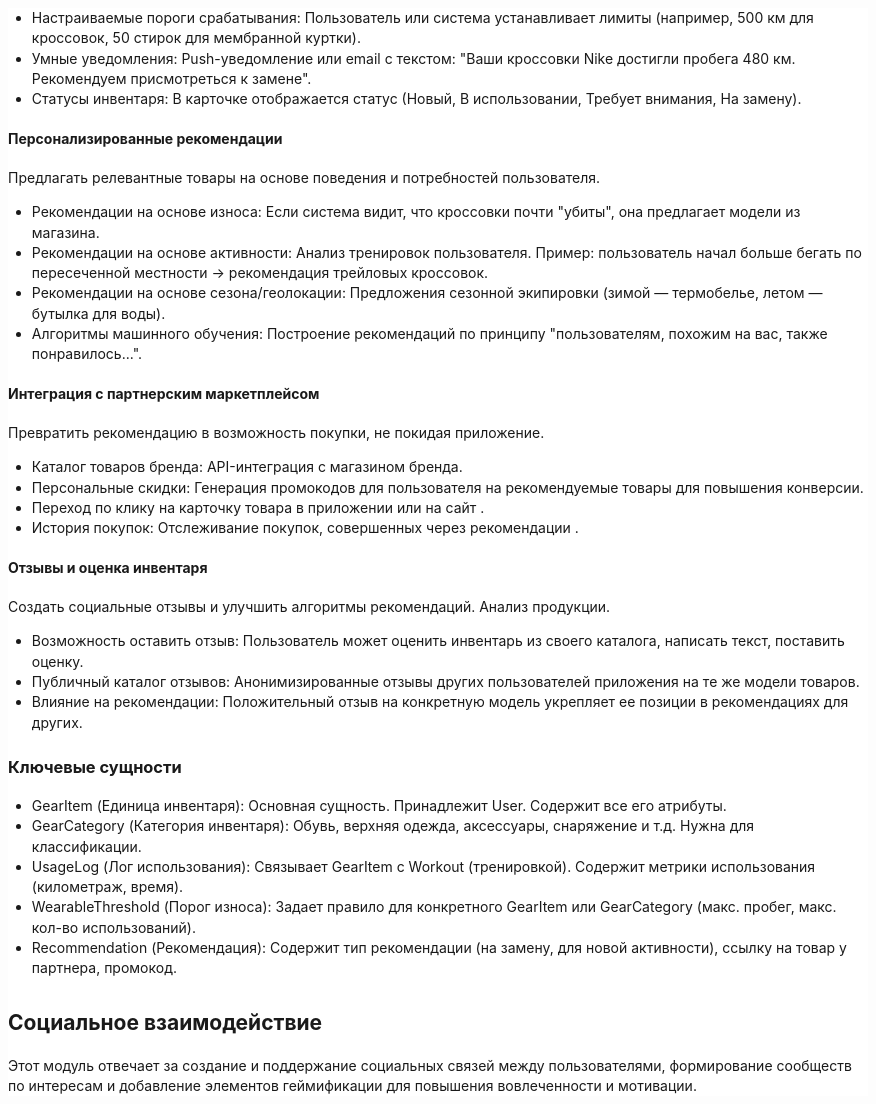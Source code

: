 * Настраиваемые пороги срабатывания: Пользователь или система устанавливает лимиты (например, 500 км для кроссовок, 50 стирок для мембранной куртки).
* Умные уведомления: Push-уведомление или email с текстом: "Ваши кроссовки Nike достигли пробега 480 км. Рекомендуем присмотреться к замене".
* Статусы инвентаря: В карточке отображается статус (Новый, В использовании, Требует внимания, На замену).

#### Персонализированные рекомендации 
Предлагать релевантные товары на основе поведения и потребностей пользователя.

* Рекомендации на основе износа: Если система видит, что кроссовки почти "убиты", она предлагает модели из магазина.
* Рекомендации на основе активности: Анализ тренировок пользователя. Пример: пользователь начал больше бегать по пересеченной местности -> рекомендация трейловых кроссовок.
* Рекомендации на основе сезона/геолокации: Предложения сезонной экипировки (зимой — термобелье, летом — бутылка для воды).
* Алгоритмы машинного обучения: Построение рекомендаций по принципу "пользователям, похожим на вас, также понравилось...".

#### Интеграция с партнерским маркетплейсом
Превратить рекомендацию в возможность покупки, не покидая приложение.

* Каталог товаров бренда: API-интеграция с магазином бренда.
* Персональные скидки: Генерация промокодов для пользователя на рекомендуемые товары для повышения конверсии.
* Переход по клику на карточку товара в приложении или на сайт .
* История покупок: Отслеживание покупок, совершенных через рекомендации .

#### Отзывы и оценка инвентаря
Создать социальные отзывы и улучшить алгоритмы рекомендаций. Анализ продукции.

* Возможность оставить отзыв: Пользователь может оценить инвентарь из своего каталога, написать текст, поставить оценку.
* Публичный каталог отзывов: Анонимизированные отзывы других пользователей приложения на те же модели товаров.
* Влияние на рекомендации: Положительный отзыв на конкретную модель укрепляет ее позиции в рекомендациях для других.

### Ключевые сущности 
* GearItem (Единица инвентаря): Основная сущность. Принадлежит User. Содержит все его атрибуты.
* GearCategory (Категория инвентаря): Обувь, верхняя одежда, аксессуары, снаряжение и т.д. Нужна для классификации.
* UsageLog (Лог использования): Связывает GearItem с Workout (тренировкой). Содержит метрики использования (километраж, время).
* WearableThreshold (Порог износа): Задает правило для конкретного GearItem или GearCategory (макс. пробег, макс. кол-во использований).
* Recommendation (Рекомендация): Содержит тип рекомендации (на замену, для новой активности), ссылку на товар у партнера, промокод.

## Социальное взаимодействие
Этот модуль отвечает за создание и поддержание социальных связей между пользователями, формирование сообществ по интересам и добавление элементов геймификации для повышения вовлеченности и мотивации.

